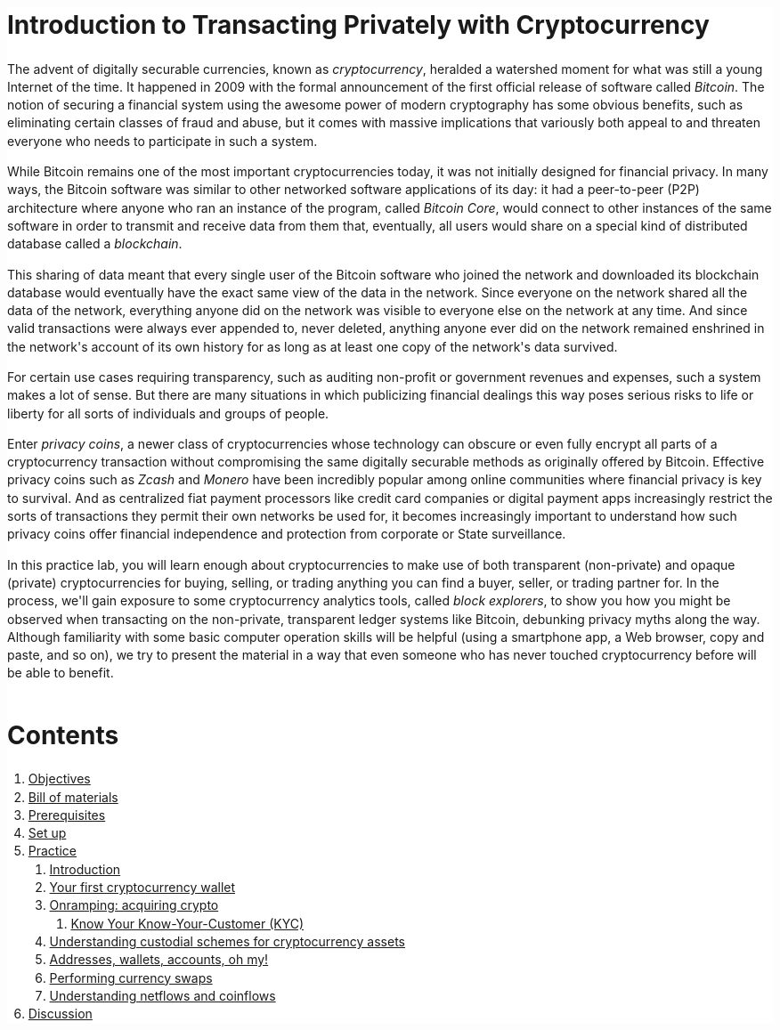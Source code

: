 # Introduction to Transacting Privately with Cryptocurrency

The advent of digitally securable currencies, known as *cryptocurrency*, heralded a watershed moment for what was still a young Internet of the time. It happened in 2009 with the formal announcement of the first official release of software called *Bitcoin*. The notion of securing a financial system using the awesome power of modern cryptography has some obvious benefits, such as eliminating certain classes of fraud and abuse, but it comes with massive implications that variously both appeal to and threaten everyone who needs to participate in such a system. 

While Bitcoin remains one of the most important cryptocurrencies today, it was not initially designed for financial privacy. In many ways, the Bitcoin software was similar to other networked software applications of its day: it had a peer-to-peer (P2P) architecture where anyone who ran an instance of the program, called *Bitcoin Core*, would connect to other instances of the same software in order to transmit and receive data from them that, eventually, all users would share on a special kind of distributed database called a *blockchain*.

This sharing of data meant that every single user of the Bitcoin software who joined the network and downloaded its blockchain database would eventually have the exact same view of the data in the network. Since everyone on the network shared all the data of the network, everything anyone did on the network was visible to everyone else on the network at any time. And since valid transactions were always ever appended to, never deleted, anything anyone ever did on the network remained enshrined in the network's account of its own history for as long as at least one copy of the network's data survived.

For certain use cases requiring transparency, such as auditing non-profit or government revenues and expenses, such a system makes a lot of sense. But there are many situations in which publicizing financial dealings this way poses serious risks to life or liberty for all sorts of individuals and groups of people.

Enter *privacy coins*, a newer class of cryptocurrencies whose technology can obscure or even fully encrypt all parts of a cryptocurrency transaction without compromising the same digitally securable methods as originally offered by Bitcoin. Effective privacy coins such as *Zcash* and *Monero* have been incredibly popular among online communities where financial privacy is key to survival. And as centralized fiat payment processors like credit card companies or digital payment apps increasingly restrict the sorts of transactions they permit their own networks be used for, it becomes increasingly important to understand how such privacy coins offer financial independence and protection from corporate or State surveillance.

In this practice lab, you will learn enough about cryptocurrencies to make use of both transparent (non-private) and opaque (private) cryptocurrencies for buying, selling, or trading anything you can find a buyer, seller, or trading partner for. In the process, we'll gain exposure to some cryptocurrency analytics tools, called *block explorers*, to show you how you might be observed when transacting on the non-private, transparent ledger systems like Bitcoin, debunking privacy myths along the way. Although familiarity with some basic computer operation skills will be helpful (using a smartphone app, a Web browser, copy and paste, and so on), we try to present the material in a way that even someone who has never touched cryptocurrency before will be able to benefit.

# Contents

1. [Objectives](#objectives)
1. [Bill of materials](#bill-of-materials)
1. [Prerequisites](#prerequisites)
1. [Set up](#set-up)
1. [Practice](#practice)
    1. [Introduction](#introduction)
    1. [Your first cryptocurrency wallet](#your-first-cryptocurrency-wallet)
    1. [Onramping: acquiring crypto](#onramping-acquiring-crypto)
        1. [Know Your Know-Your-Customer (KYC)](#know-your-know-your-customer-kyc)
    1. [Understanding custodial schemes for cryptocurrency assets](#understanding-custodial-schemes-for-cryptocurrency-assets)
    1. [Addresses, wallets, accounts, oh my!](#addresses-wallets-accounts-oh-my)
    1. [Performing currency swaps](#performing-currency-swaps)
    1. [Understanding netflows and coinflows](#understanding-netflows-and-coinflows)
1. [Discussion](#discussion)